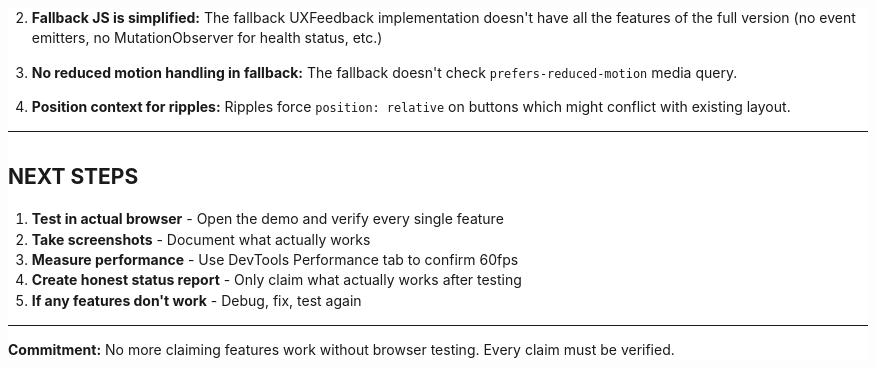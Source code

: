 2. **Fallback JS is simplified:** The fallback UXFeedback implementation doesn't have all the features of the full version (no event emitters, no MutationObserver for health status, etc.)

3. **No reduced motion handling in fallback:** The fallback doesn't check `prefers-reduced-motion` media query.

4. **Position context for ripples:** Ripples force `position: relative` on buttons which might conflict with existing layout.

---

## NEXT STEPS

1. **Test in actual browser** - Open the demo and verify every single feature
2. **Take screenshots** - Document what actually works
3. **Measure performance** - Use DevTools Performance tab to confirm 60fps
4. **Create honest status report** - Only claim what actually works after testing
5. **If any features don't work** - Debug, fix, test again

---

**Commitment:** No more claiming features work without browser testing. Every claim must be verified.
